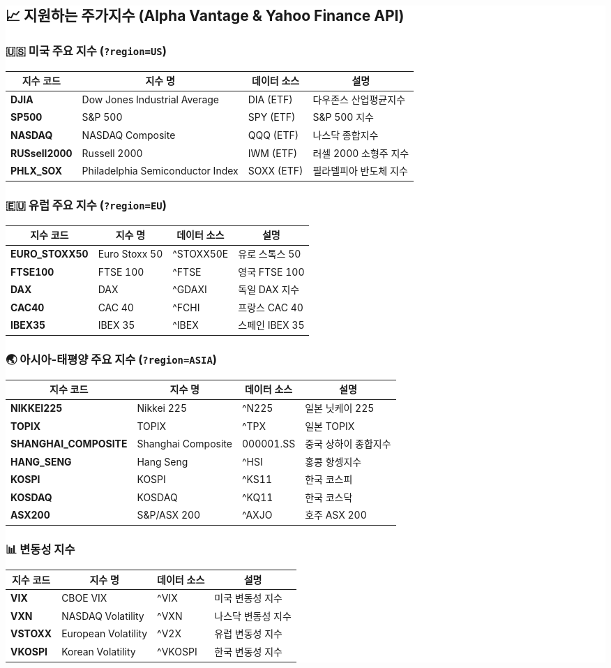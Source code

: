 ## 📈 지원하는 주가지수 (Alpha Vantage & Yahoo Finance API)

### 🇺🇸 미국 주요 지수 (`?region=US`)

| 지수 코드       | 지수 명                          | 데이터 소스 | 설명                   |
| --------------- | -------------------------------- | ----------- | ---------------------- |
| **DJIA**        | Dow Jones Industrial Average     | DIA (ETF)   | 다우존스 산업평균지수  |
| **SP500**       | S&P 500                          | SPY (ETF)   | S&P 500 지수           |
| **NASDAQ**      | NASDAQ Composite                 | QQQ (ETF)   | 나스닥 종합지수        |
| **RUSsell2000** | Russell 2000                     | IWM (ETF)   | 러셀 2000 소형주 지수  |
| **PHLX_SOX**    | Philadelphia Semiconductor Index | SOXX (ETF)  | 필라델피아 반도체 지수 |

### 🇪🇺 유럽 주요 지수 (`?region=EU`)

| 지수 코드        | 지수 명       | 데이터 소스 | 설명           |
| ---------------- | ------------- | ----------- | -------------- |
| **EURO_STOXX50** | Euro Stoxx 50 | ^STOXX50E   | 유로 스톡스 50 |
| **FTSE100**      | FTSE 100      | ^FTSE       | 영국 FTSE 100  |
| **DAX**          | DAX           | ^GDAXI      | 독일 DAX 지수  |
| **CAC40**        | CAC 40        | ^FCHI       | 프랑스 CAC 40  |
| **IBEX35**       | IBEX 35       | ^IBEX       | 스페인 IBEX 35 |

### 🌏 아시아-태평양 주요 지수 (`?region=ASIA`)

| 지수 코드              | 지수 명            | 데이터 소스 | 설명                 |
| ---------------------- | ------------------ | ----------- | -------------------- |
| **NIKKEI225**          | Nikkei 225         | ^N225       | 일본 닛케이 225      |
| **TOPIX**              | TOPIX              | ^TPX        | 일본 TOPIX           |
| **SHANGHAI_COMPOSITE** | Shanghai Composite | 000001.SS   | 중국 상하이 종합지수 |
| **HANG_SENG**          | Hang Seng          | ^HSI        | 홍콩 항셍지수        |
| **KOSPI**              | KOSPI              | ^KS11       | 한국 코스피          |
| **KOSDAQ**             | KOSDAQ             | ^KQ11       | 한국 코스닥          |
| **ASX200**             | S&P/ASX 200        | ^AXJO       | 호주 ASX 200         |

### 📊 변동성 지수

| 지수 코드  | 지수 명             | 데이터 소스 | 설명               |
| ---------- | ------------------- | ----------- | ------------------ |
| **VIX**    | CBOE VIX            | ^VIX        | 미국 변동성 지수   |
| **VXN**    | NASDAQ Volatility   | ^VXN        | 나스닥 변동성 지수 |
| **VSTOXX** | European Volatility | ^V2X        | 유럽 변동성 지수   |
| **VKOSPI** | Korean Volatility   | ^VKOSPI     | 한국 변동성 지수   |
